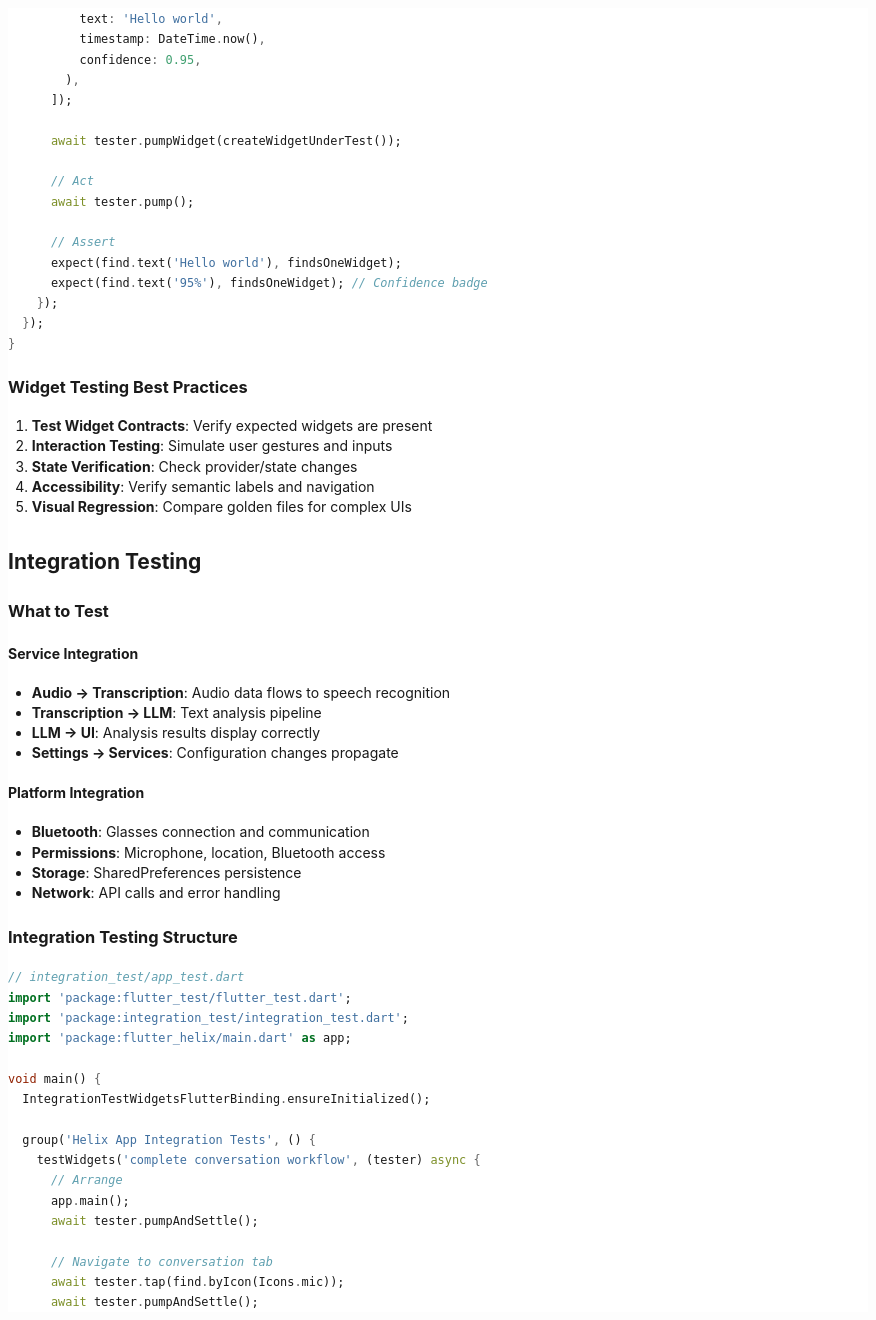 ```dart
          text: 'Hello world',
          timestamp: DateTime.now(),
          confidence: 0.95,
        ),
      ]);
      
      await tester.pumpWidget(createWidgetUnderTest());
      
      // Act
      await tester.pump();
      
      // Assert
      expect(find.text('Hello world'), findsOneWidget);
      expect(find.text('95%'), findsOneWidget); // Confidence badge
    });
  });
}
```

### Widget Testing Best Practices

1. **Test Widget Contracts**: Verify expected widgets are present
2. **Interaction Testing**: Simulate user gestures and inputs
3. **State Verification**: Check provider/state changes
4. **Accessibility**: Verify semantic labels and navigation
5. **Visual Regression**: Compare golden files for complex UIs

## Integration Testing

### What to Test

#### Service Integration
- **Audio → Transcription**: Audio data flows to speech recognition
- **Transcription → LLM**: Text analysis pipeline
- **LLM → UI**: Analysis results display correctly
- **Settings → Services**: Configuration changes propagate

#### Platform Integration
- **Bluetooth**: Glasses connection and communication
- **Permissions**: Microphone, location, Bluetooth access
- **Storage**: SharedPreferences persistence
- **Network**: API calls and error handling

### Integration Testing Structure

```dart
// integration_test/app_test.dart
import 'package:flutter_test/flutter_test.dart';
import 'package:integration_test/integration_test.dart';
import 'package:flutter_helix/main.dart' as app;

void main() {
  IntegrationTestWidgetsFlutterBinding.ensureInitialized();
  
  group('Helix App Integration Tests', () {
    testWidgets('complete conversation workflow', (tester) async {
      // Arrange
      app.main();
      await tester.pumpAndSettle();
      
      // Navigate to conversation tab
      await tester.tap(find.byIcon(Icons.mic));
      await tester.pumpAndSettle();
```